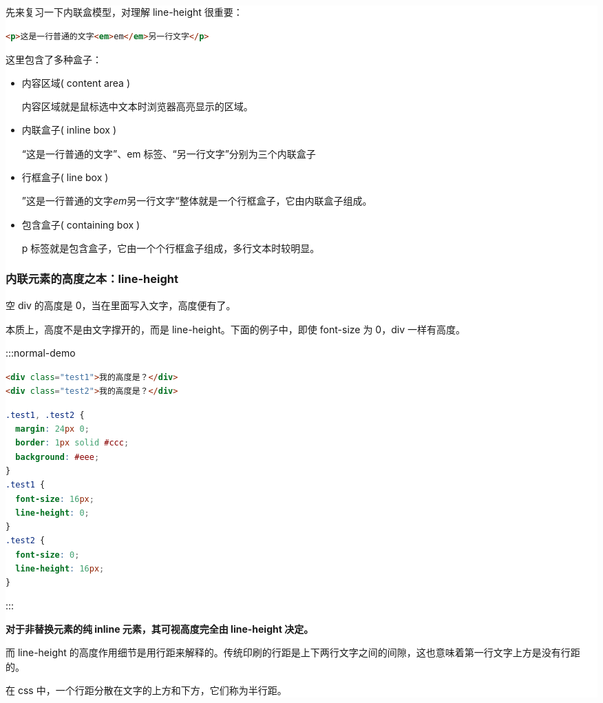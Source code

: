 先来复习一下内联盒模型，对理解 line-height 很重要：

```html
<p>这是一行普通的文字<em>em</em>另一行文字</p>
```

这里包含了多种盒子：

* 内容区域( content area )

  内容区域就是鼠标选中文本时浏览器高亮显示的区域。

* 内联盒子( inline box )

  “这是一行普通的文字”、em 标签、“另一行文字”分别为三个内联盒子

* 行框盒子( line box )

  ”这是一行普通的文字<em>em</em>另一行文字“整体就是一个行框盒子，它由内联盒子组成。

* 包含盒子( containing box )

  p 标签就是包含盒子，它由一个个行框盒子组成，多行文本时较明显。

### 内联元素的高度之本：line-height

空 div 的高度是 0，当在里面写入文字，高度便有了。

本质上，高度不是由文字撑开的，而是 line-height。下面的例子中，即使 font-size 为 0，div 一样有高度。

:::normal-demo

```html
<div class="test1">我的高度是？</div>
<div class="test2">我的高度是？</div>
```

```css
.test1, .test2 {
  margin: 24px 0;
  border: 1px solid #ccc;
  background: #eee;
}
.test1 {
  font-size: 16px;
  line-height: 0;
}
.test2 {
  font-size: 0;
  line-height: 16px;
}
```

:::

**对于非替换元素的纯 inline 元素，其可视高度完全由 line-height 决定。**

而 line-height 的高度作用细节是用行距来解释的。传统印刷的行距是上下两行文字之间的间隙，这也意味着第一行文字上方是没有行距的。

在 css 中，一个行距分散在文字的上方和下方，它们称为半行距。
